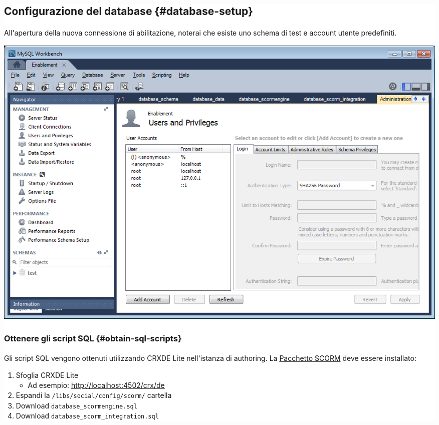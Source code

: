 ## Configurazione del database {#database-setup}

All&#39;apertura della nuova connessione di abilitazione, noterai che esiste uno schema di test e account utente predefiniti.

![chlimage_1-330](assets/chlimage_1-330.png)

### Ottenere gli script SQL {#obtain-sql-scripts}

Gli script SQL vengono ottenuti utilizzando CRXDE Lite nell&#39;istanza di authoring. La [Pacchetto SCORM](deploy-communities.md#scorm) deve essere installato:

1. Sfoglia CRXDE Lite
   * Ad esempio: [http://localhost:4502/crx/de](http://localhost:4502/crx/de)
1. Espandi la `/libs/social/config/scorm/` cartella
1. Download `database_scormengine.sql`
1. Download `database_scorm_integration.sql`
